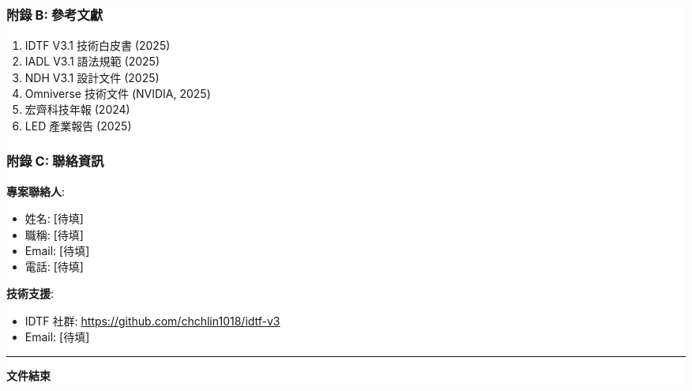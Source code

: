 ### 附錄 B: 參考文獻

1. IDTF V3.1 技術白皮書 (2025)
2. IADL V3.1 語法規範 (2025)
3. NDH V3.1 設計文件 (2025)
4. Omniverse 技術文件 (NVIDIA, 2025)
5. 宏齊科技年報 (2024)
6. LED 產業報告 (2025)

### 附錄 C: 聯絡資訊

**專案聯絡人**:
- 姓名: [待填]
- 職稱: [待填]
- Email: [待填]
- 電話: [待填]

**技術支援**:
- IDTF 社群: https://github.com/chchlin1018/idtf-v3
- Email: [待填]

---

**文件結束**

